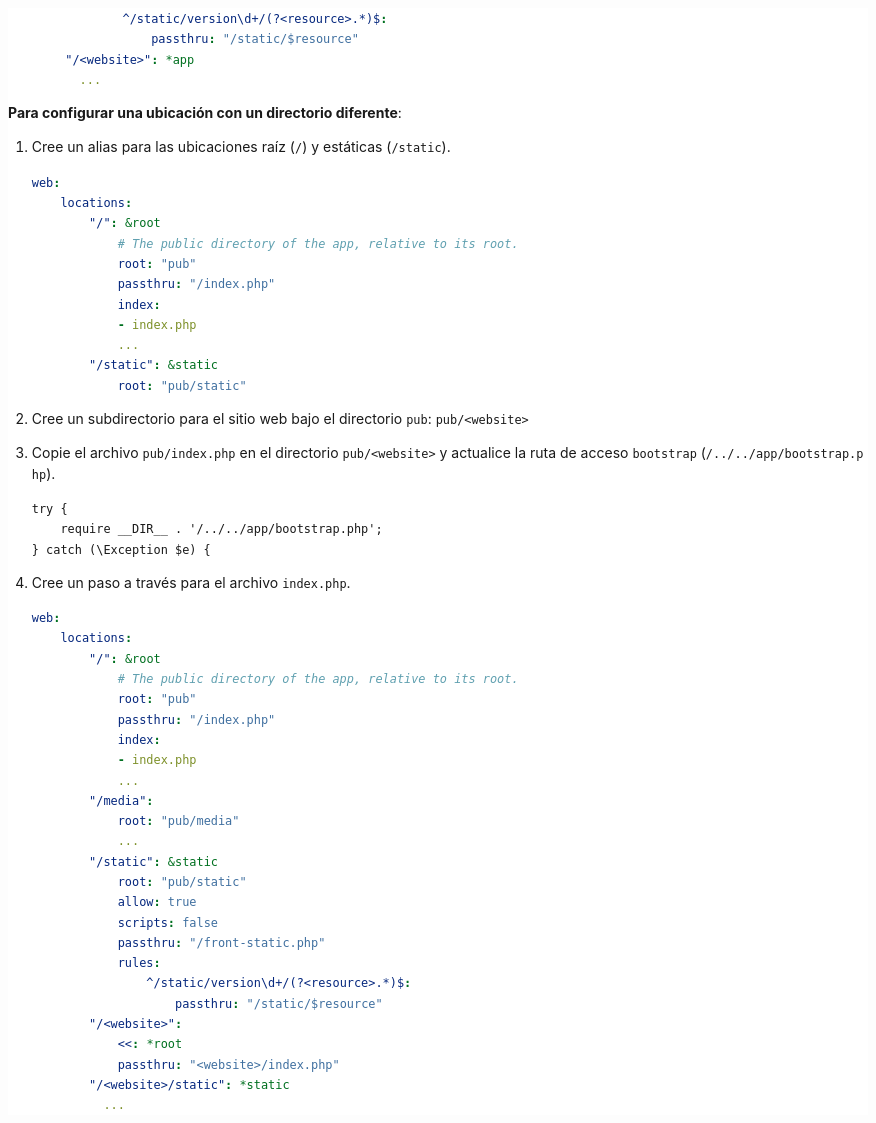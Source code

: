    ```yaml
                   ^/static/version\d+/(?<resource>.*)$:
                       passthru: "/static/$resource"
           "/<website>": *app
             ...
   ```

**Para configurar una ubicación con un directorio diferente**:

1. Cree un alias para las ubicaciones raíz (`/`) y estáticas (`/static`).

   ```yaml
   web:
       locations:
           "/": &root
               # The public directory of the app, relative to its root.
               root: "pub"
               passthru: "/index.php"
               index:
               - index.php
               ...
           "/static": &static
               root: "pub/static"
   ```

1. Cree un subdirectorio para el sitio web bajo el directorio `pub`: `pub/<website>`

1. Copie el archivo `pub/index.php` en el directorio `pub/<website>` y actualice la ruta de acceso `bootstrap` (`/../../app/bootstrap.php`).

   ```
   try {
       require __DIR__ . '/../../app/bootstrap.php';
   } catch (\Exception $e) { 
   ```

1. Cree un paso a través para el archivo `index.php`.

   ```yaml
   web:
       locations:
           "/": &root
               # The public directory of the app, relative to its root.
               root: "pub"
               passthru: "/index.php"
               index:
               - index.php
               ...
           "/media":
               root: "pub/media"
               ...
           "/static": &static
               root: "pub/static"
               allow: true
               scripts: false
               passthru: "/front-static.php"
               rules:
                   ^/static/version\d+/(?<resource>.*)$:
                       passthru: "/static/$resource"
           "/<website>":
               <<: *root
               passthru: "<website>/index.php"
           "/<website>/static": *static
             ...
   ```

